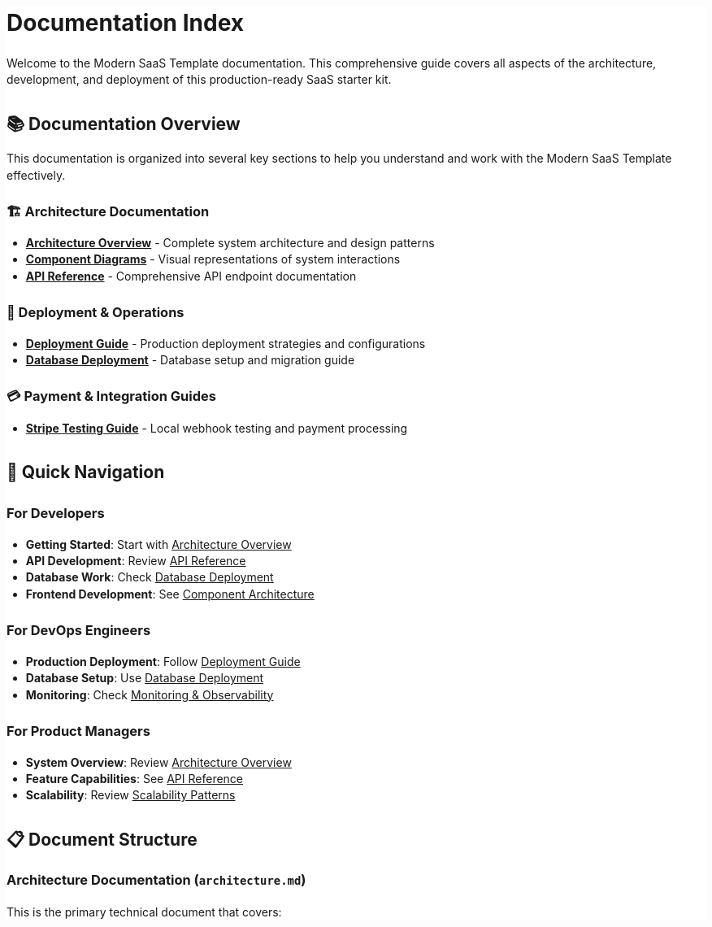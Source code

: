 # Documentation Index

Welcome to the Modern SaaS Template documentation. This comprehensive guide covers all aspects of the architecture, development, and deployment of this production-ready SaaS starter kit.

## 📚 Documentation Overview

This documentation is organized into several key sections to help you understand and work with the Modern SaaS Template effectively.

### 🏗️ Architecture Documentation
- **[Architecture Overview](./architecture.md)** - Complete system architecture and design patterns
- **[Component Diagrams](./component-diagrams.md)** - Visual representations of system interactions
- **[API Reference](./api-reference.md)** - Comprehensive API endpoint documentation

### 🚀 Deployment & Operations
- **[Deployment Guide](./deployment-guide.md)** - Production deployment strategies and configurations
- **[Database Deployment](./database-deployment.md)** - Database setup and migration guide

### 💳 Payment & Integration Guides
- **[Stripe Testing Guide](./how_to_test_stripe.md)** - Local webhook testing and payment processing

## 🎯 Quick Navigation

### For Developers
- **Getting Started**: Start with [Architecture Overview](./architecture.md#system-overview)
- **API Development**: Review [API Reference](./api-reference.md)
- **Database Work**: Check [Database Deployment](./database-deployment.md)
- **Frontend Development**: See [Component Architecture](./architecture.md#component-architecture)

### For DevOps Engineers
- **Production Deployment**: Follow [Deployment Guide](./deployment-guide.md)
- **Database Setup**: Use [Database Deployment](./database-deployment.md)
- **Monitoring**: Check [Monitoring & Observability](./architecture.md#monitoring--observability)

### For Product Managers
- **System Overview**: Review [Architecture Overview](./architecture.md#system-overview)
- **Feature Capabilities**: See [API Reference](./api-reference.md)
- **Scalability**: Review [Scalability Patterns](./architecture.md#scalability-patterns)

## 📋 Document Structure

### Architecture Documentation (`architecture.md`)

This is the primary technical document that covers:
